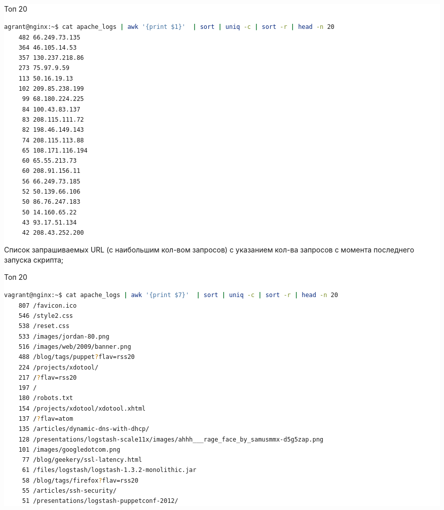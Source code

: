 Топ 20
```bash
agrant@nginx:~$ cat apache_logs | awk '{print $1}'  | sort | uniq -c | sort -r | head -n 20
    482 66.249.73.135
    364 46.105.14.53
    357 130.237.218.86
    273 75.97.9.59
    113 50.16.19.13
    102 209.85.238.199
     99 68.180.224.225
     84 100.43.83.137
     83 208.115.111.72
     82 198.46.149.143
     74 208.115.113.88
     65 108.171.116.194
     60 65.55.213.73
     60 208.91.156.11
     56 66.249.73.185
     52 50.139.66.106
     50 86.76.247.183
     50 14.160.65.22
     43 93.17.51.134
     42 208.43.252.200

```
Список запрашиваемых URL (с наибольшим кол-вом запросов) с указанием кол-ва запросов c момента последнего 
запуска скрипта;

Топ 20
```bash
vagrant@nginx:~$ cat apache_logs | awk '{print $7}'  | sort | uniq -c | sort -r | head -n 20
    807 /favicon.ico
    546 /style2.css
    538 /reset.css
    533 /images/jordan-80.png
    516 /images/web/2009/banner.png
    488 /blog/tags/puppet?flav=rss20
    224 /projects/xdotool/
    217 /?flav=rss20
    197 /
    180 /robots.txt
    154 /projects/xdotool/xdotool.xhtml
    137 /?flav=atom
    135 /articles/dynamic-dns-with-dhcp/
    128 /presentations/logstash-scale11x/images/ahhh___rage_face_by_samusmmx-d5g5zap.png
    101 /images/googledotcom.png
     77 /blog/geekery/ssl-latency.html
     61 /files/logstash/logstash-1.3.2-monolithic.jar
     58 /blog/tags/firefox?flav=rss20
     55 /articles/ssh-security/
     51 /presentations/logstash-puppetconf-2012/
```
